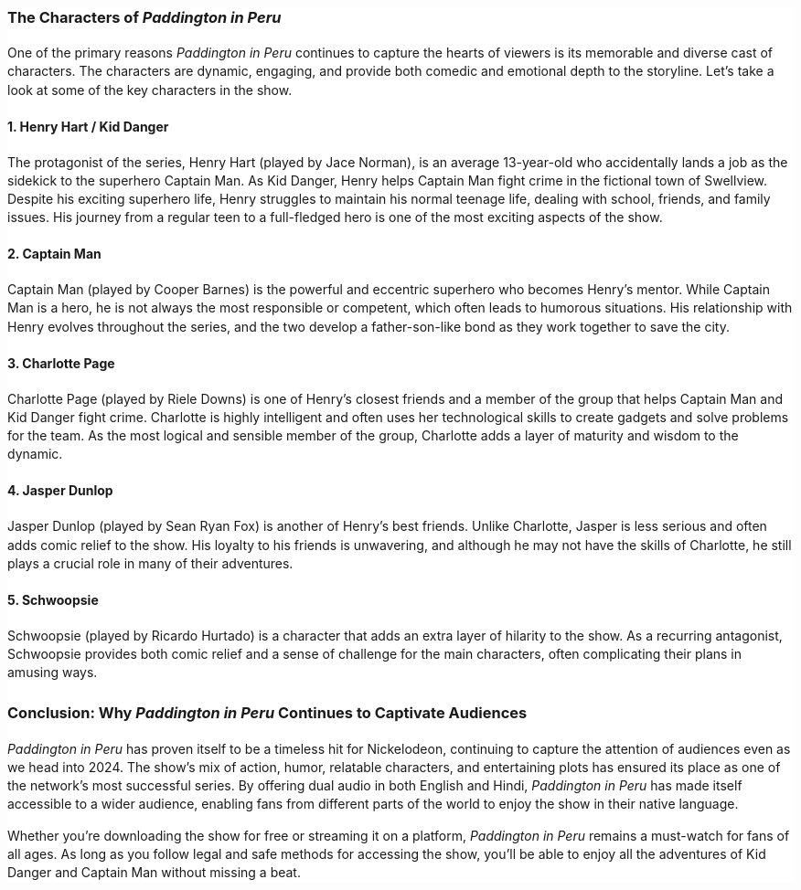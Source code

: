 ### The Characters of *Paddington in Peru*

One of the primary reasons *Paddington in Peru* continues to capture the hearts of viewers is its memorable and diverse cast of characters. The characters are dynamic, engaging, and provide both comedic and emotional depth to the storyline. Let’s take a look at some of the key characters in the show.

#### 1. **Henry Hart / Kid Danger**

The protagonist of the series, Henry Hart (played by Jace Norman), is an average 13-year-old who accidentally lands a job as the sidekick to the superhero Captain Man. As Kid Danger, Henry helps Captain Man fight crime in the fictional town of Swellview. Despite his exciting superhero life, Henry struggles to maintain his normal teenage life, dealing with school, friends, and family issues. His journey from a regular teen to a full-fledged hero is one of the most exciting aspects of the show.

#### 2. **Captain Man**

Captain Man (played by Cooper Barnes) is the powerful and eccentric superhero who becomes Henry’s mentor. While Captain Man is a hero, he is not always the most responsible or competent, which often leads to humorous situations. His relationship with Henry evolves throughout the series, and the two develop a father-son-like bond as they work together to save the city.

#### 3. **Charlotte Page**

Charlotte Page (played by Riele Downs) is one of Henry’s closest friends and a member of the group that helps Captain Man and Kid Danger fight crime. Charlotte is highly intelligent and often uses her technological skills to create gadgets and solve problems for the team. As the most logical and sensible member of the group, Charlotte adds a layer of maturity and wisdom to the dynamic.

#### 4. **Jasper Dunlop**

Jasper Dunlop (played by Sean Ryan Fox) is another of Henry’s best friends. Unlike Charlotte, Jasper is less serious and often adds comic relief to the show. His loyalty to his friends is unwavering, and although he may not have the skills of Charlotte, he still plays a crucial role in many of their adventures.

#### 5. **Schwoopsie**

Schwoopsie (played by Ricardo Hurtado) is a character that adds an extra layer of hilarity to the show. As a recurring antagonist, Schwoopsie provides both comic relief and a sense of challenge for the main characters, often complicating their plans in amusing ways.

### Conclusion: Why *Paddington in Peru* Continues to Captivate Audiences

*Paddington in Peru* has proven itself to be a timeless hit for Nickelodeon, continuing to capture the attention of audiences even as we head into 2024. The show’s mix of action, humor, relatable characters, and entertaining plots has ensured its place as one of the network’s most successful series. By offering dual audio in both English and Hindi, *Paddington in Peru* has made itself accessible to a wider audience, enabling fans from different parts of the world to enjoy the show in their native language.

Whether you’re downloading the show for free or streaming it on a platform, *Paddington in Peru* remains a must-watch for fans of all ages. As long as you follow legal and safe methods for accessing the show, you’ll be able to enjoy all the adventures of Kid Danger and Captain Man without missing a beat.

